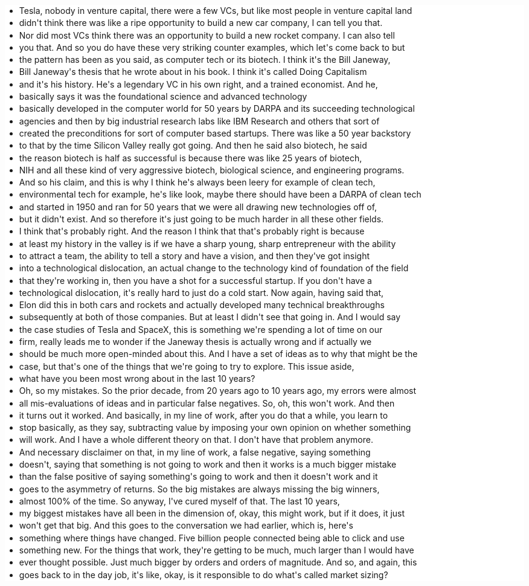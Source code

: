 *  Tesla, nobody in venture capital, there were a few VCs, but like most people in venture capital land
*  didn't think there was like a ripe opportunity to build a new car company, I can tell you that.
*  Nor did most VCs think there was an opportunity to build a new rocket company. I can also tell
*  you that. And so you do have these very striking counter examples, which let's come back to but
*  the pattern has been as you said, as computer tech or its biotech. I think it's the Bill Janeway,
*  Bill Janeway's thesis that he wrote about in his book. I think it's called Doing Capitalism
*  and it's his history. He's a legendary VC in his own right, and a trained economist. And he,
*  basically says it was the foundational science and advanced technology
*  basically developed in the computer world for 50 years by DARPA and its succeeding technological
*  agencies and then by big industrial research labs like IBM Research and others that sort of
*  created the preconditions for sort of computer based startups. There was like a 50 year backstory
*  to that by the time Silicon Valley really got going. And then he said also biotech, he said
*  the reason biotech is half as successful is because there was like 25 years of biotech,
*  NIH and all these kind of very aggressive biotech, biological science, and engineering programs.
*  And so his claim, and this is why I think he's always been leery for example of clean tech,
*  environmental tech for example, he's like look, maybe there should have been a DARPA of clean tech
*  and started in 1950 and ran for 50 years that we were all drawing new technologies off of,
*  but it didn't exist. And so therefore it's just going to be much harder in all these other fields.
*  I think that's probably right. And the reason I think that that's probably right is because
*  at least my history in the valley is if we have a sharp young, sharp entrepreneur with the ability
*  to attract a team, the ability to tell a story and have a vision, and then they've got insight
*  into a technological dislocation, an actual change to the technology kind of foundation of the field
*  that they're working in, then you have a shot for a successful startup. If you don't have a
*  technological dislocation, it's really hard to just do a cold start. Now again, having said that,
*  Elon did this in both cars and rockets and actually developed many technical breakthroughs
*  subsequently at both of those companies. But at least I didn't see that going in. And I would say
*  the case studies of Tesla and SpaceX, this is something we're spending a lot of time on our
*  firm, really leads me to wonder if the Janeway thesis is actually wrong and if actually we
*  should be much more open-minded about this. And I have a set of ideas as to why that might be the
*  case, but that's one of the things that we're going to try to explore. This issue aside,
*  what have you been most wrong about in the last 10 years?
*  Oh, so my mistakes. So the prior decade, from 20 years ago to 10 years ago, my errors were almost
*  all mis-evaluations of ideas and in particular false negatives. So, oh, this won't work. And then
*  it turns out it worked. And basically, in my line of work, after you do that a while, you learn to
*  stop basically, as they say, subtracting value by imposing your own opinion on whether something
*  will work. And I have a whole different theory on that. I don't have that problem anymore.
*  And necessary disclaimer on that, in my line of work, a false negative, saying something
*  doesn't, saying that something is not going to work and then it works is a much bigger mistake
*  than the false positive of saying something's going to work and then it doesn't work and it
*  goes to the asymmetry of returns. So the big mistakes are always missing the big winners,
*  almost 100% of the time. So anyway, I've cured myself of that. The last 10 years,
*  my biggest mistakes have all been in the dimension of, okay, this might work, but if it does, it just
*  won't get that big. And this goes to the conversation we had earlier, which is, here's
*  something where things have changed. Five billion people connected being able to click and use
*  something new. For the things that work, they're getting to be much, much larger than I would have
*  ever thought possible. Just much bigger by orders and orders of magnitude. And so, and again, this
*  goes back to in the day job, it's like, okay, is it responsible to do what's called market sizing?